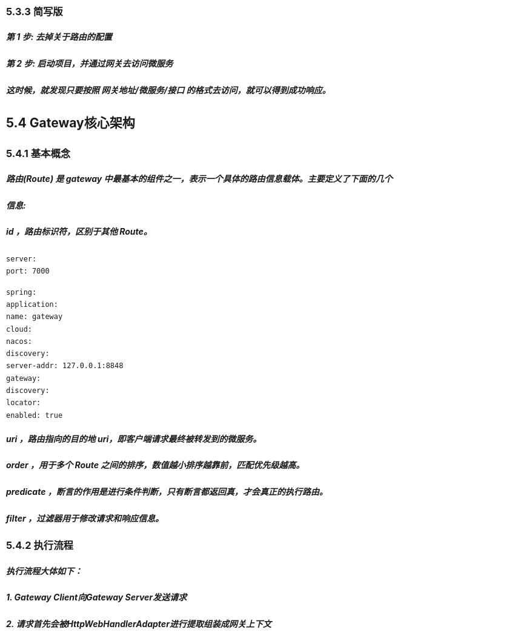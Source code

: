 
### 5.3.3 简写版

##### 第 1 步: 去掉关于路由的配置

##### 第 2 步: 启动项目，并通过网关去访问微服务

##### 这时候，就发现只要按照 网关地址/微服务/接口 的格式去访问，就可以得到成功响应。

## 5.4 Gateway核心架构

### 5.4.1 基本概念

##### 路由(Route) 是 gateway 中最基本的组件之一，表示一个具体的路由信息载体。主要定义了下面的几个

##### 信息:

##### id ，路由标识符，区别于其他 Route。

```
server:
port: 7000
```
```
spring:
application:
name: gateway
cloud:
nacos:
discovery:
server-addr: 127.0.0.1:8848
gateway:
discovery:
locator:
enabled: true
```

##### uri ，路由指向的目的地 uri，即客户端请求最终被转发到的微服务。

##### order ，用于多个 Route 之间的排序，数值越小排序越靠前，匹配优先级越高。

##### predicate ，断言的作用是进行条件判断，只有断言都返回真，才会真正的执行路由。

##### filter ，过滤器用于修改请求和响应信息。

### 5.4.2 执行流程

##### 执行流程大体如下：

##### 1. Gateway Client向Gateway Server发送请求

##### 2. 请求首先会被HttpWebHandlerAdapter进行提取组装成网关上下文
